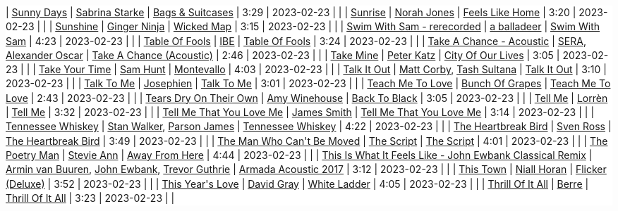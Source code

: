 | [Sunny Days](https://open.spotify.com/track/6FXis8xolZr1w66kY27zbs) | [Sabrina Starke](https://open.spotify.com/artist/1wTUsxee6HtnB6Z6QiUCub) | [Bags & Suitcases](https://open.spotify.com/album/3TwHPffWffk3jvRzgTHVWm) | 3:29 | 2023-02-23 |  |
| [Sunrise](https://open.spotify.com/track/7zkLpY72g6lKQbiHDqri1S) | [Norah Jones](https://open.spotify.com/artist/2Kx7MNY7cI1ENniW7vT30N) | [Feels Like Home](https://open.spotify.com/album/7GaAXgbFSpcJOiLlFGYyOL) | 3:20 | 2023-02-23 |  |
| [Sunshine](https://open.spotify.com/track/3TjE3x4D8uGjEAphQkVzk7) | [Ginger Ninja](https://open.spotify.com/artist/5wnA6TC3CtmprSekn0n59P) | [Wicked Map](https://open.spotify.com/album/4wvNU1fLBizBoBuAZeqnuc) | 3:15 | 2023-02-23 |  |
| [Swim With Sam \- rerecorded](https://open.spotify.com/track/7HWxIBizOFNo505Ljw6IcV) | [a balladeer](https://open.spotify.com/artist/5MUNbMtqB3EOKxwSJBVJ1U) | [Swim With Sam](https://open.spotify.com/album/3NSLHcKHZ8422YD7MQO8Ch) | 4:23 | 2023-02-23 |  |
| [Table Of Fools](https://open.spotify.com/track/0QSJddfRGIfStqy0DZ9pvw) | [IBE](https://open.spotify.com/artist/3azm1qf9DUaUiYfWpPRjUT) | [Table Of Fools](https://open.spotify.com/album/6DNHrREOywqBISE6MW7hCk) | 3:24 | 2023-02-23 |  |
| [Take A Chance \- Acoustic](https://open.spotify.com/track/7maJDADttwHBFlcuTzf2s9) | [SERA](https://open.spotify.com/artist/3Anj5rCWtYTgRvV7pdq6GE), [Alexander Oscar](https://open.spotify.com/artist/7ypOZKaKGrCf3V6pOuaXiM) | [Take A Chance \(Acoustic\)](https://open.spotify.com/album/6tNEMqxSwtcGDMcQX9wEIf) | 2:46 | 2023-02-23 |  |
| [Take Mine](https://open.spotify.com/track/1aE7IyH98sfj1GjpzitNfE) | [Peter Katz](https://open.spotify.com/artist/6O5zKwY8kFFYhBwZdJ7VKI) | [City Of Our Lives](https://open.spotify.com/album/3vWGsppgWED2VQZxBSh56t) | 3:05 | 2023-02-23 |  |
| [Take Your Time](https://open.spotify.com/track/6DEaND0SHv3sC11xobZLiy) | [Sam Hunt](https://open.spotify.com/artist/2kucQ9jQwuD8jWdtR9Ef38) | [Montevallo](https://open.spotify.com/album/0V7c0hnrLUFJyHNtjiAT2E) | 4:03 | 2023-02-23 |  |
| [Talk It Out](https://open.spotify.com/track/6Ug0JMAhAVvytcnwBEMb5Z) | [Matt Corby](https://open.spotify.com/artist/7CIW23FQUXPc1zebnO1TDG), [Tash Sultana](https://open.spotify.com/artist/6zVFRTB0Y1whWyH7ZNmywf) | [Talk It Out](https://open.spotify.com/album/2uPJPiD4i7nMZ91R3AvgQ5) | 3:10 | 2023-02-23 |  |
| [Talk To Me](https://open.spotify.com/track/2kqAlHqzn3vURg8kOGvXS3) | [Josephien](https://open.spotify.com/artist/43baNkimEScblxgIPkyroW) | [Talk To Me](https://open.spotify.com/album/0sNisQsHNxOQ4P1DL14hCI) | 3:01 | 2023-02-23 |  |
| [Teach Me To Love](https://open.spotify.com/track/3nIxyMaQPG4SejKvsQA5Uj) | [Bunch Of Grapes](https://open.spotify.com/artist/4mreXDeA7Qv8DrGNKfOsdK) | [Teach Me To Love](https://open.spotify.com/album/08Wm2NYCgalZxub07hKkBE) | 2:43 | 2023-02-23 |  |
| [Tears Dry On Their Own](https://open.spotify.com/track/6yLX8QnxlnEqZfs3YKCfjF) | [Amy Winehouse](https://open.spotify.com/artist/6Q192DXotxtaysaqNPy5yR) | [Back To Black](https://open.spotify.com/album/097eYvf9NKjFnv4xA9s2oV) | 3:05 | 2023-02-23 |  |
| [Tell Me](https://open.spotify.com/track/004ahAHS641tMDChzRvJPj) | [Lorrèn](https://open.spotify.com/artist/6VL1YDd4vftDH5vkCbufxG) | [Tell Me](https://open.spotify.com/album/0ASbLMBmRueltuW4UX2j3A) | 3:32 | 2023-02-23 |  |
| [Tell Me That You Love Me](https://open.spotify.com/track/2wHA4yJKT8TJhGz20QxUqX) | [James Smith](https://open.spotify.com/artist/543ccHFPnZfJMD8tRGPtu7) | [Tell Me That You Love Me](https://open.spotify.com/album/4oWsCEo45zfCdw8piPQUYm) | 3:14 | 2023-02-23 |  |
| [Tennessee Whiskey](https://open.spotify.com/track/7qKBw3VBU6dVqK6F8WBIOJ) | [Stan Walker](https://open.spotify.com/artist/7fRw4ouudxR1jHgyrTIKuY), [Parson James](https://open.spotify.com/artist/48sLioddyaXkuhyHXSkpsB) | [Tennessee Whiskey](https://open.spotify.com/album/71KzrFnqFfcPOptYLPboZM) | 4:22 | 2023-02-23 |  |
| [The Heartbreak Bird](https://open.spotify.com/track/6TVJLKqRFUahnjlySOG1EG) | [Sven Ross](https://open.spotify.com/artist/2WiTb3ZPchkTg0JjH6MlBJ) | [The Heartbreak Bird](https://open.spotify.com/album/6nSOxkunntWjzWUJUDweEh) | 3:49 | 2023-02-23 |  |
| [The Man Who Can't Be Moved](https://open.spotify.com/track/3nqqDo8CcCLke3ZoTgiOKf) | [The Script](https://open.spotify.com/artist/3AQRLZ9PuTAozP28Skbq8V) | [The Script](https://open.spotify.com/album/1r5J0N6Ep181K0i8YuTYgO) | 4:01 | 2023-02-23 |  |
| [The Poetry Man](https://open.spotify.com/track/0BLMTt0ufk4vqgKUU6T3MP) | [Stevie Ann](https://open.spotify.com/artist/0BLtgRpARRInhUuj2RnpBJ) | [Away From Here](https://open.spotify.com/album/2sU6VJXNO21g8i55eZY9f7) | 4:44 | 2023-02-23 |  |
| [This Is What It Feels Like \- John Ewbank Classical Remix](https://open.spotify.com/track/1MTHcjq2LmrQDYDuLentyu) | [Armin van Buuren](https://open.spotify.com/artist/0SfsnGyD8FpIN4U4WCkBZ5), [John Ewbank](https://open.spotify.com/artist/0P8SMwZkYqLW4ts4BNlP79), [Trevor Guthrie](https://open.spotify.com/artist/6NXk2pLFocS2OkNdT7ncBt) | [Armada Acoustic 2017](https://open.spotify.com/album/1vaZZiBeoQO0QvzcDyxfHr) | 3:12 | 2023-02-23 |  |
| [This Town](https://open.spotify.com/track/0qvzXomUDJVaUboy2wMfiS) | [Niall Horan](https://open.spotify.com/artist/1Hsdzj7Dlq2I7tHP7501T4) | [Flicker \(Deluxe\)](https://open.spotify.com/album/7ahctQBwcSxDdP0fRAPo2p) | 3:52 | 2023-02-23 |  |
| [This Year's Love](https://open.spotify.com/track/4X6F9xoYUyJh4OhnXbAZv2) | [David Gray](https://open.spotify.com/artist/7J2lZBANizgPNfUzux31PV) | [White Ladder](https://open.spotify.com/album/27h98zEMf4R8Q25uOkumGe) | 4:05 | 2023-02-23 |  |
| [Thrill Of It All](https://open.spotify.com/track/6zhUZJlmcIILe4jBNQKCTh) | [Berre](https://open.spotify.com/artist/1hqxH66i1ZwEBAkzORVRPW) | [Thrill Of It All](https://open.spotify.com/album/23tZRrcxog6733FrjhknAi) | 3:23 | 2023-02-23 |  |